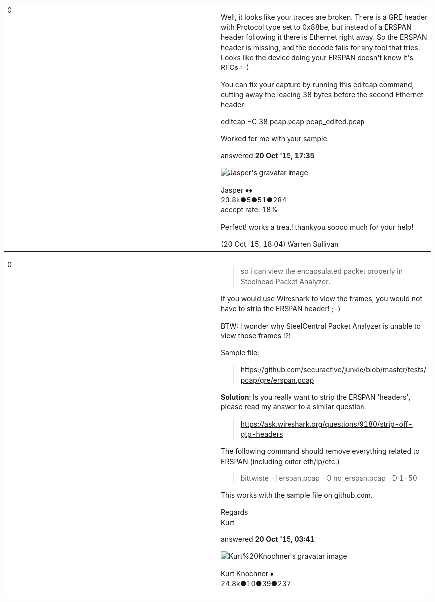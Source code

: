 <table style="width:100%;"><colgroup><col style="width: 50%" /><col style="width: 50%" /></colgroup><tbody><tr class="odd"><td style="width: 30px; vertical-align: top"><div class="vote-buttons"><span id="post-46789-upvote" class="ajax-command post-vote up" rel="nofollow" title="I like this post (click again to cancel)"> </span><div id="post-46789-score" class="post-score" title="current number of votes">0</div><span id="post-46789-downvote" class="ajax-command post-vote down" rel="nofollow" title="I dont like this post (click again to cancel)"> </span> <span class="accept-answer on" rel="nofollow" title="Warren Sullivan has selected this answer as the correct answer"> </span></div></td><td><div class="item-right"><div class="answer-body"><p>Well, it looks like your traces are broken. There is a GRE header with Protocol type set to 0x88be, but instead of a ERSPAN header following it there is Ethernet right away. So the ERSPAN header is missing, and the decode fails for any tool that tries. Looks like the device doing your ERSPAN doesn't know it's RFCs :-)</p><p>You can fix your capture by running this editcap command, cutting away the leading 38 bytes before the second Ethernet header:</p><p>editcap -C 38 pcap.pcap pcap_edited.pcap</p><p>Worked for me with your sample.</p></div><div class="answer-controls post-controls"></div><div class="post-update-info-container"><div class="post-update-info post-update-info-user"><p>answered <strong>20 Oct '15, 17:35</strong></p><img src="https://secure.gravatar.com/avatar/c578ba2967741f25aebd6afef702f432?s=32&amp;d=identicon&amp;r=g" class="gravatar" width="32" height="32" alt="Jasper&#39;s gravatar image" /><p><span>Jasper ♦♦</span><br />
<span class="score" title="23806 reputation points"><span>23.8k</span></span><span title="5 badges"><span class="badge1">●</span><span class="badgecount">5</span></span><span title="51 badges"><span class="silver">●</span><span class="badgecount">51</span></span><span title="284 badges"><span class="bronze">●</span><span class="badgecount">284</span></span><br />
<span class="accept_rate" title="Rate of the user&#39;s accepted answers">accept rate:</span> <span title="Jasper has 263 accepted answers">18%</span></p></div></div><div id="comments-container-46789" class="comments-container"><span id="46790"></span><div id="comment-46790" class="comment"><div id="post-46790-score" class="comment-score"></div><div class="comment-text"><p>Perfect! works a treat! thankyou soooo much for your help!</p></div><div id="comment-46790-info" class="comment-info"><span class="comment-age">(20 Oct '15, 18:04)</span> <span class="comment-user userinfo">Warren Sullivan</span></div></div></div><div id="comment-tools-46789" class="comment-tools"></div><div class="clear"></div><div id="comment-46789-form-container" class="comment-form-container"></div><div class="clear"></div></div></td></tr></tbody></table>

</div>

<span id="46751"></span>

<div id="answer-container-46751" class="answer">

<table style="width:100%;"><colgroup><col style="width: 50%" /><col style="width: 50%" /></colgroup><tbody><tr class="odd"><td style="width: 30px; vertical-align: top"><div class="vote-buttons"><span id="post-46751-upvote" class="ajax-command post-vote up" rel="nofollow" title="I like this post (click again to cancel)"> </span><div id="post-46751-score" class="post-score" title="current number of votes">0</div><span id="post-46751-downvote" class="ajax-command post-vote down" rel="nofollow" title="I dont like this post (click again to cancel)"> </span></div></td><td><div class="item-right"><div class="answer-body"><blockquote><p>so i can view the encapsulated packet properly in Steelhead Packet Analyzer.</p></blockquote><p>If you would use Wireshark to view the frames, you would not have to strip the ERSPAN header! ;-)</p><p>BTW: I wonder why SteelCentral Packet Analyzer is unable to view those frames !?!</p><p>Sample file:</p><blockquote><p><a href="https://github.com/securactive/junkie/blob/master/tests/pcap/gre/erspan.pcap">https://github.com/securactive/junkie/blob/master/tests/pcap/gre/erspan.pcap</a></p></blockquote><p><strong>Solution</strong>: Is you really want to strip the ERSPAN 'headers', please read my answer to a similar question:</p><blockquote><p><a href="https://ask.wireshark.org/questions/9180/strip-off-gtp-headers">https://ask.wireshark.org/questions/9180/strip-off-gtp-headers</a></p></blockquote><p>The following command should remove everything related to ERSPAN (including outer eth/ip/etc.)</p><blockquote><p>bittwiste -I erspan.pcap -O no_erspan.pcap -D 1-50</p></blockquote><p>This works with the sample file on github.com.</p><p>Regards<br />
Kurt</p></div><div class="answer-controls post-controls"></div><div class="post-update-info-container"><div class="post-update-info post-update-info-user"><p>answered <strong>20 Oct '15, 03:41</strong></p><img src="https://secure.gravatar.com/avatar/23b7bf5b13bc2c98b2e8aa9869ca5d75?s=32&amp;d=identicon&amp;r=g" class="gravatar" width="32" height="32" alt="Kurt%20Knochner&#39;s gravatar image" /><p><span>Kurt Knochner ♦</span><br />
<span class="score" title="24767 reputation points"><span>24.8k</span></span><span title="10 badges"><span class="badge1">●</span><span class="badgecount">10</span></span><span title="39 badges"><span class="silver">●</span><span class="badgecount">39</span></span><span title="237 badges"><span class="bronze">●</span><span class="badgecount">237</span></span><br />